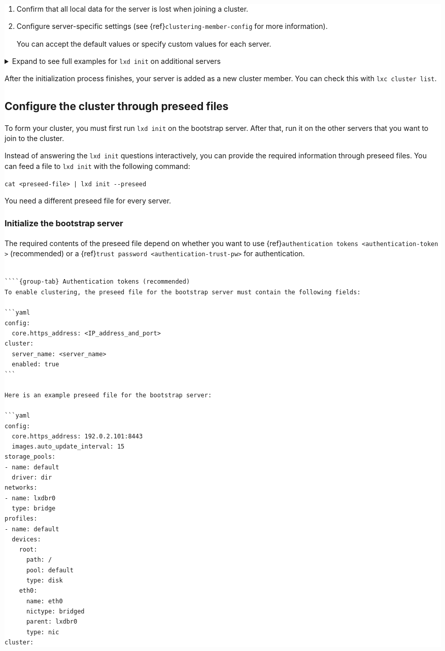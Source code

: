 1. Confirm that all local data for the server is lost when joining a cluster.
1. Configure server-specific settings (see {ref}`clustering-member-config` for more information).

   You can accept the default values or specify custom values for each server.

<details><summary>Expand to see full examples for <code>lxd init</code> on additional servers</summary></details>

After the initialization process finishes, your server is added as a new cluster member.
You can check this with `lxc cluster list`.

## Configure the cluster through preseed files

To form your cluster, you must first run `lxd init` on the bootstrap server.
After that, run it on the other servers that you want to join to the cluster.

Instead of answering the `lxd init` questions interactively, you can provide the required information through preseed files.
You can feed a file to `lxd init` with the following command:

    cat <preseed-file> | lxd init --preseed

You need a different preseed file for every server.

### Initialize the bootstrap server

The required contents of the preseed file depend on whether you want to use {ref}`authentication tokens <authentication-token>` (recommended) or a {ref}`trust password <authentication-trust-pw>` for authentication.

`````{tabs}

````{group-tab} Authentication tokens (recommended)
To enable clustering, the preseed file for the bootstrap server must contain the following fields:

```yaml
config:
  core.https_address: <IP_address_and_port>
cluster:
  server_name: <server_name>
  enabled: true
```

Here is an example preseed file for the bootstrap server:

```yaml
config:
  core.https_address: 192.0.2.101:8443
  images.auto_update_interval: 15
storage_pools:
- name: default
  driver: dir
networks:
- name: lxdbr0
  type: bridge
profiles:
- name: default
  devices:
    root:
      path: /
      pool: default
      type: disk
    eth0:
      name: eth0
      nictype: bridged
      parent: lxdbr0
      type: nic
cluster:
`````